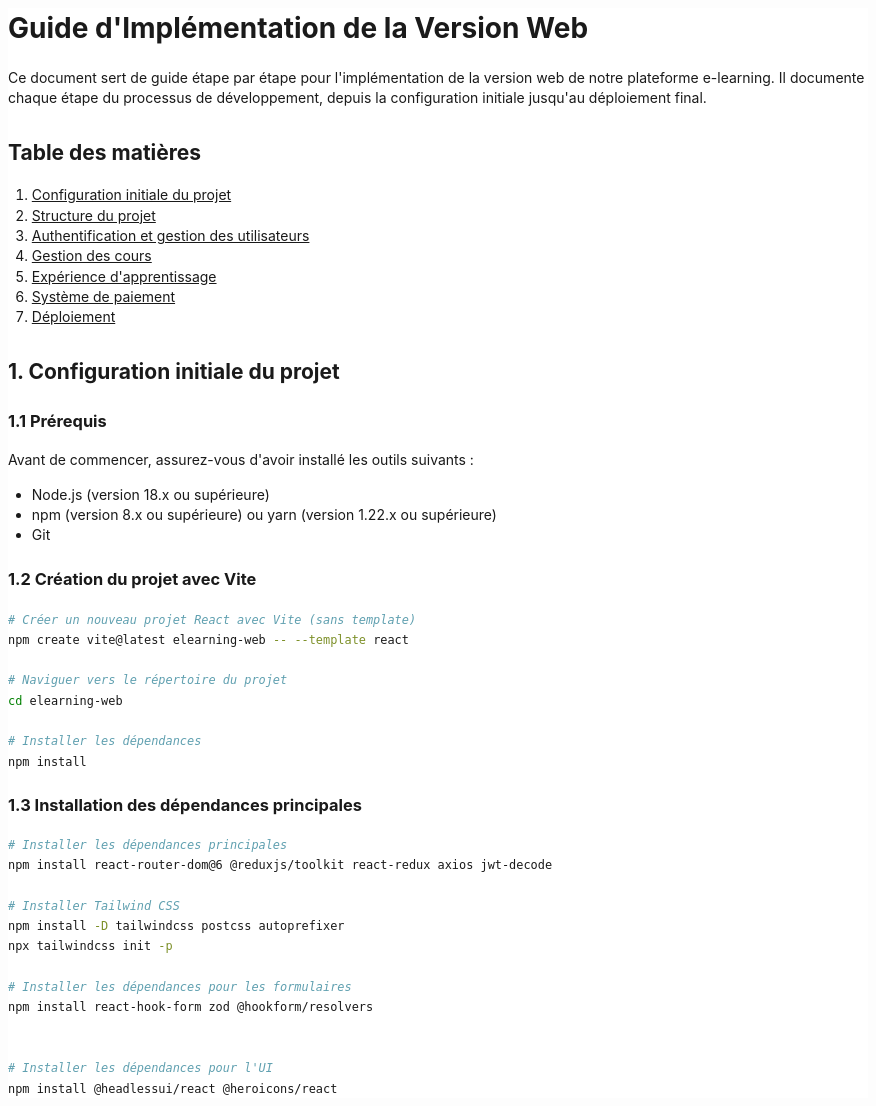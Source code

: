 # Guide d'Implémentation de la Version Web

Ce document sert de guide étape par étape pour l'implémentation de la version web de notre plateforme e-learning. Il documente chaque étape du processus de développement, depuis la configuration initiale jusqu'au déploiement final.

## Table des matières

1. [Configuration initiale du projet](#1-configuration-initiale-du-projet)
2. [Structure du projet](#2-structure-du-projet)
3. [Authentification et gestion des utilisateurs](#3-authentification-et-gestion-des-utilisateurs)
4. [Gestion des cours](#4-gestion-des-cours)
5. [Expérience d'apprentissage](#5-expérience-dapprentissage)
6. [Système de paiement](#6-système-de-paiement)
7. [Déploiement](#7-déploiement)

## 1. Configuration initiale du projet

### 1.1 Prérequis

Avant de commencer, assurez-vous d'avoir installé les outils suivants :

- Node.js (version 18.x ou supérieure)
- npm (version 8.x ou supérieure) ou yarn (version 1.22.x ou supérieure)
- Git

### 1.2 Création du projet avec Vite

```bash
# Créer un nouveau projet React avec Vite (sans template)
npm create vite@latest elearning-web -- --template react

# Naviguer vers le répertoire du projet
cd elearning-web

# Installer les dépendances
npm install
```

### 1.3 Installation des dépendances principales

```bash
# Installer les dépendances principales
npm install react-router-dom@6 @reduxjs/toolkit react-redux axios jwt-decode

# Installer Tailwind CSS
npm install -D tailwindcss postcss autoprefixer
npx tailwindcss init -p

# Installer les dépendances pour les formulaires
npm install react-hook-form zod @hookform/resolvers


# Installer les dépendances pour l'UI
npm install @headlessui/react @heroicons/react
```
